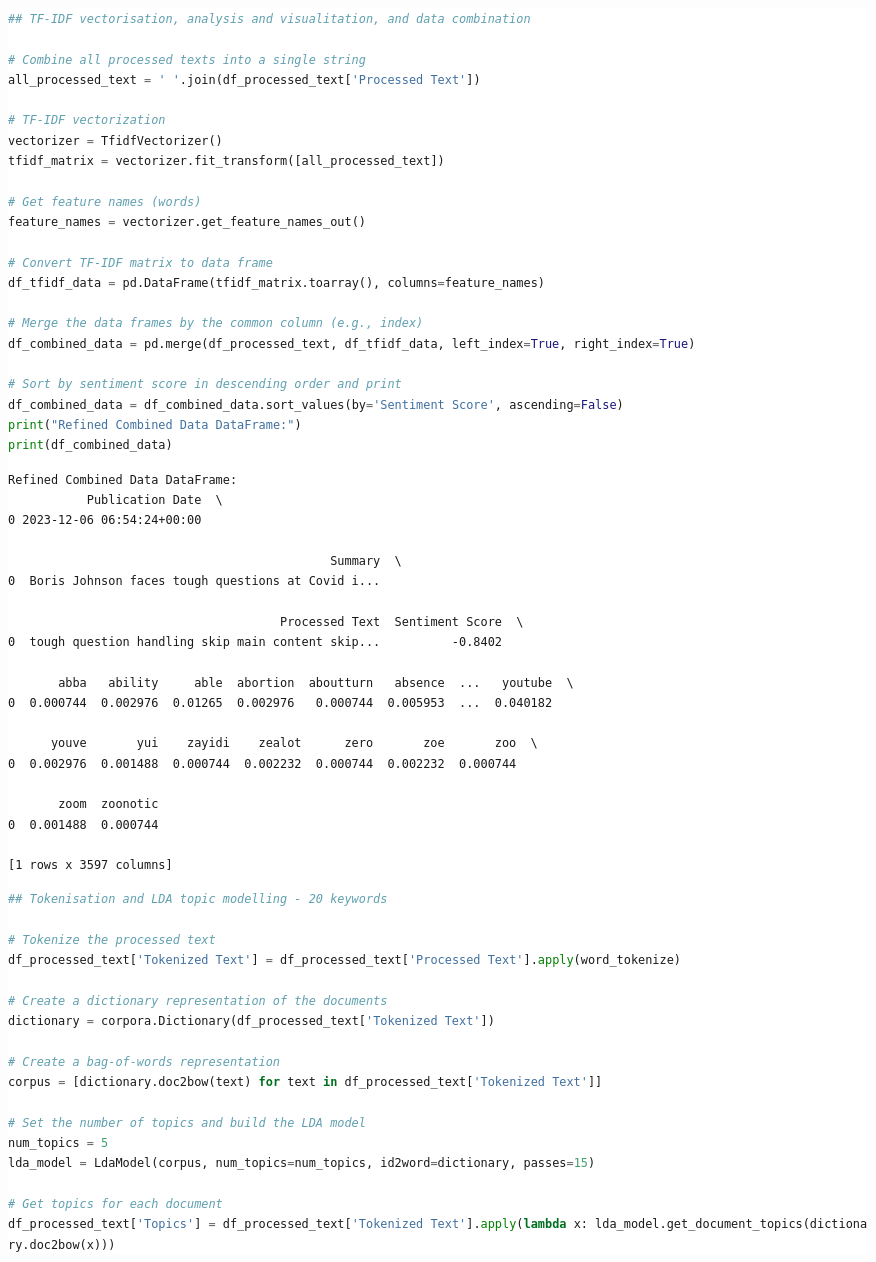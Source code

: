 

```python
## TF-IDF vectorisation, analysis and visualitation, and data combination

# Combine all processed texts into a single string
all_processed_text = ' '.join(df_processed_text['Processed Text'])

# TF-IDF vectorization
vectorizer = TfidfVectorizer()
tfidf_matrix = vectorizer.fit_transform([all_processed_text])

# Get feature names (words)
feature_names = vectorizer.get_feature_names_out()

# Convert TF-IDF matrix to data frame
df_tfidf_data = pd.DataFrame(tfidf_matrix.toarray(), columns=feature_names)

# Merge the data frames by the common column (e.g., index)
df_combined_data = pd.merge(df_processed_text, df_tfidf_data, left_index=True, right_index=True)

# Sort by sentiment score in descending order and print
df_combined_data = df_combined_data.sort_values(by='Sentiment Score', ascending=False)
print("Refined Combined Data DataFrame:")
print(df_combined_data)
```

    Refined Combined Data DataFrame:
               Publication Date  \
    0 2023-12-06 06:54:24+00:00   
    
                                                 Summary  \
    0  Boris Johnson faces tough questions at Covid i...   
    
                                          Processed Text  Sentiment Score  \
    0  tough question handling skip main content skip...          -0.8402   
    
           abba   ability     able  abortion  aboutturn   absence  ...   youtube  \
    0  0.000744  0.002976  0.01265  0.002976   0.000744  0.005953  ...  0.040182   
    
          youve       yui    zayidi    zealot      zero       zoe       zoo  \
    0  0.002976  0.001488  0.000744  0.002232  0.000744  0.002232  0.000744   
    
           zoom  zoonotic  
    0  0.001488  0.000744  
    
    [1 rows x 3597 columns]
    


```python
## Tokenisation and LDA topic modelling - 20 keywords 

# Tokenize the processed text
df_processed_text['Tokenized Text'] = df_processed_text['Processed Text'].apply(word_tokenize)

# Create a dictionary representation of the documents
dictionary = corpora.Dictionary(df_processed_text['Tokenized Text'])

# Create a bag-of-words representation 
corpus = [dictionary.doc2bow(text) for text in df_processed_text['Tokenized Text']]

# Set the number of topics and build the LDA model
num_topics = 5
lda_model = LdaModel(corpus, num_topics=num_topics, id2word=dictionary, passes=15)

# Get topics for each document
df_processed_text['Topics'] = df_processed_text['Tokenized Text'].apply(lambda x: lda_model.get_document_topics(dictionary.doc2bow(x)))

```
